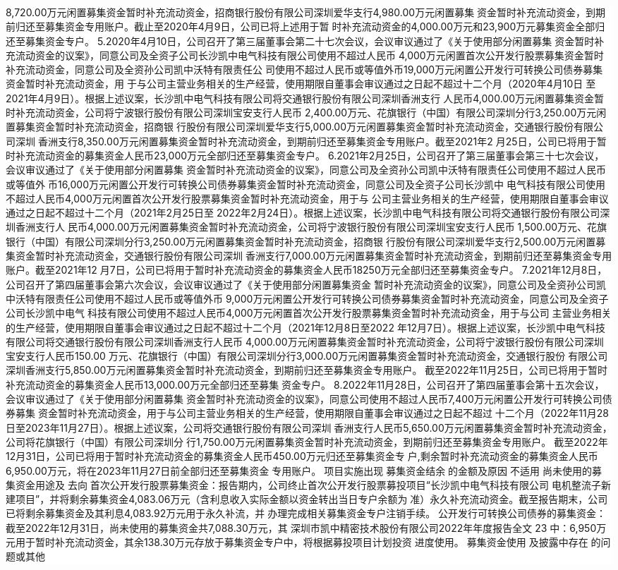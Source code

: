 8,720.00万元闲置募集资金暂时补充流动资金，招商银行股份有限公司深圳爱华支行4,980.00万元闲置募集
资金暂时补充流动资金，到期前归还至募集资金专用账户。截止至2020年4月9日，公司已将上述用于暂
时补充流动资金的4,000.00万元和23,900万元募集资金全部归还至募集资金专户。
5.2020年4月10日，公司召开了第三届董事会第二十七次会议，会议审议通过了《关于使用部分闲置募集
资金暂时补充流动资金的议案》，同意公司及全资子公司长沙凯中电气科技有限公司使用不超过人民币
4,000万元闲置首次公开发行股票募集资金暂时补充流动资金，同意公司及全资孙公司凯中沃特有限责任公
司使用不超过人民币或等值外币19,000万元闲置公开发行可转换公司债券募集资金暂时补充流动资金，用
于与公司主营业务相关的生产经营，使用期限自董事会审议通过之日起不超过十二个月（2020年4月10日
至2021年4月9日）。根据上述议案，长沙凯中电气科技有限公司将交通银行股份有限公司深圳香洲支行
人民币4,000.00万元闲置募集资金暂时补充流动资金，公司将宁波银行股份有限公司深圳宝安支行人民币
2,400.00万元、花旗银行（中国）有限公司深圳分行3,250.00万元闲置募集资金暂时补充流动资金，招商银
行股份有限公司深圳爱华支行5,000.00万元闲置募集资金暂时补充流动资金，交通银行股份有限公司深圳
香洲支行8,350.00万元闲置募集资金暂时补充流动资金，到期前归还至募集资金专用账户。截至2021年2
月25日，公司已将用于暂时补充流动资金的募集资金人民币23,000万元全部归还至募集资金专户。
6.2021年2月25日，公司召开了第三届董事会第三十七次会议，会议审议通过了《关于使用部分闲置募集
资金暂时补充流动资金的议案》，同意公司及全资孙公司凯中沃特有限责任公司使用不超过人民币或等值外
币16,000万元闲置公开发行可转换公司债券募集资金暂时补充流动资金，同意公司及全资子公司长沙凯中
电气科技有限公司使用不超过人民币4,000万元闲置首次公开发行股票募集资金暂时补充流动资金，用于与
公司主营业务相关的生产经营，使用期限自董事会审议通过之日起不超过十二个月（2021年2月25日至
2022年2月24日）。根据上述议案，长沙凯中电气科技有限公司将交通银行股份有限公司深圳香洲支行人
民币4,000.00万元闲置募集资金暂时补充流动资金，公司将宁波银行股份有限公司深圳宝安支行人民币
1,500.00万元、花旗银行（中国）有限公司深圳分行3,250.00万元闲置募集资金暂时补充流动资金，招商银
行股份有限公司深圳爱华支行2,500.00万元闲置募集资金暂时补充流动资金，交通银行股份有限公司深圳
香洲支行7,000.00万元闲置募集资金暂时补充流动资金，到期前归还至募集资金专用账户。截至2021年12
月7日，公司已将用于暂时补充流动资金的募集资金人民币18250万元全部归还至募集资金专户。
7.2021年12月8日，公司召开了第四届董事会第六次会议，会议审议通过了《关于使用部分闲置募集资金
暂时补充流动资金的议案》，同意公司及全资孙公司凯中沃特有限责任公司使用不超过人民币或等值外币
9,000万元闲置公开发行可转换公司债券募集资金暂时补充流动资金，同意公司及全资子公司长沙凯中电气
科技有限公司使用不超过人民币4,000万元闲置首次公开发行股票募集资金暂时补充流动资金，用于与公司
主营业务相关的生产经营，使用期限自董事会审议通过之日起不超过十二个月（2021年12月8日至2022
年12月7日）。根据上述议案，长沙凯中电气科技有限公司将交通银行股份有限公司深圳香洲支行人民币
4,000.00万元闲置募集资金暂时补充流动资金，公司将宁波银行股份有限公司深圳宝安支行人民币150.00
万元、花旗银行（中国）有限公司深圳分行3,000.00万元闲置募集资金暂时补充流动资金，交通银行股份
有限公司深圳香洲支行5,850.00万元闲置募集资金暂时补充流动资金，到期前归还至募集资金专用账户。
截至2022年11月25日，公司已将用于暂时补充流动资金的募集资金人民币13,000.00万元全部归还至募集
资金专户。
8.2022年11月28日，公司召开了第四届董事会第十五次会议，会议审议通过了《关于使用部分闲置募集
资金暂时补充流动资金的议案》，同意公司使用不超过人民币7,400万元闲置公开发行可转换公司债券募集
资金暂时补充流动资金，用于与公司主营业务相关的生产经营，使用期限自董事会审议通过之日起不超过
十二个月（2022年11月28日至2023年11月27日）。根据上述议案，公司将交通银行股份有限公司深圳
香洲支行人民币5,650.00万元闲置募集资金暂时补充流动资金，公司将花旗银行（中国）有限公司深圳分
行1,750.00万元闲置募集资金暂时补充流动资金，到期前归还至募集资金专用账户。
截至2022年12月31日，公司已将用于暂时补充流动资金的募集资金人民币450.00万元归还至募集资金专
户,剩余暂时补充流动资金的募集资金人民币6,950.00万元，将在2023年11月27日前全部归还至募集资金
专用账户。
项目实施出现
募集资金结余
的金额及原因
不适用
尚未使用的募
集资金用途及
去向
首次公开发行股票募集资金：报告期内，公司终止首次公开发行股票募投项目“长沙凯中电气科技有限公司
电机整流子新建项目”，并将剩余募集资金4,083.06万元（含利息收入实际金额以资金转出当日专户余额为
准）永久补充流动资金。截至报告期末，公司已将剩余募集资金及其利息4,083.92万元用于永久补流，并
办理完成相关募集资金专户注销手续。
公开发行可转换公司债券的募集资金：截至2022年12月31日，尚未使用的募集资金共7,088.30万元，其
深圳市凯中精密技术股份有限公司2022年年度报告全文
23
中：6,950万元用于暂时补充流动资金，其余138.30万元存放于募集资金专户中，将根据募投项目计划投资
进度使用。
募集资金使用
及披露中存在
的问题或其他